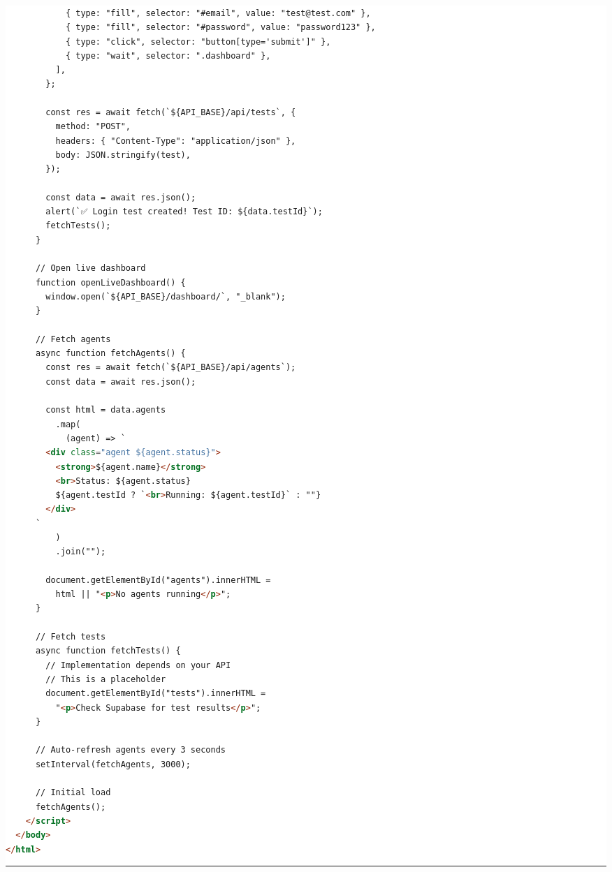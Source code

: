 ```html
            { type: "fill", selector: "#email", value: "test@test.com" },
            { type: "fill", selector: "#password", value: "password123" },
            { type: "click", selector: "button[type='submit']" },
            { type: "wait", selector: ".dashboard" },
          ],
        };

        const res = await fetch(`${API_BASE}/api/tests`, {
          method: "POST",
          headers: { "Content-Type": "application/json" },
          body: JSON.stringify(test),
        });

        const data = await res.json();
        alert(`✅ Login test created! Test ID: ${data.testId}`);
        fetchTests();
      }

      // Open live dashboard
      function openLiveDashboard() {
        window.open(`${API_BASE}/dashboard/`, "_blank");
      }

      // Fetch agents
      async function fetchAgents() {
        const res = await fetch(`${API_BASE}/api/agents`);
        const data = await res.json();

        const html = data.agents
          .map(
            (agent) => `
        <div class="agent ${agent.status}">
          <strong>${agent.name}</strong>
          <br>Status: ${agent.status}
          ${agent.testId ? `<br>Running: ${agent.testId}` : ""}
        </div>
      `
          )
          .join("");

        document.getElementById("agents").innerHTML =
          html || "<p>No agents running</p>";
      }

      // Fetch tests
      async function fetchTests() {
        // Implementation depends on your API
        // This is a placeholder
        document.getElementById("tests").innerHTML =
          "<p>Check Supabase for test results</p>";
      }

      // Auto-refresh agents every 3 seconds
      setInterval(fetchAgents, 3000);

      // Initial load
      fetchAgents();
    </script>
  </body>
</html>
```

---